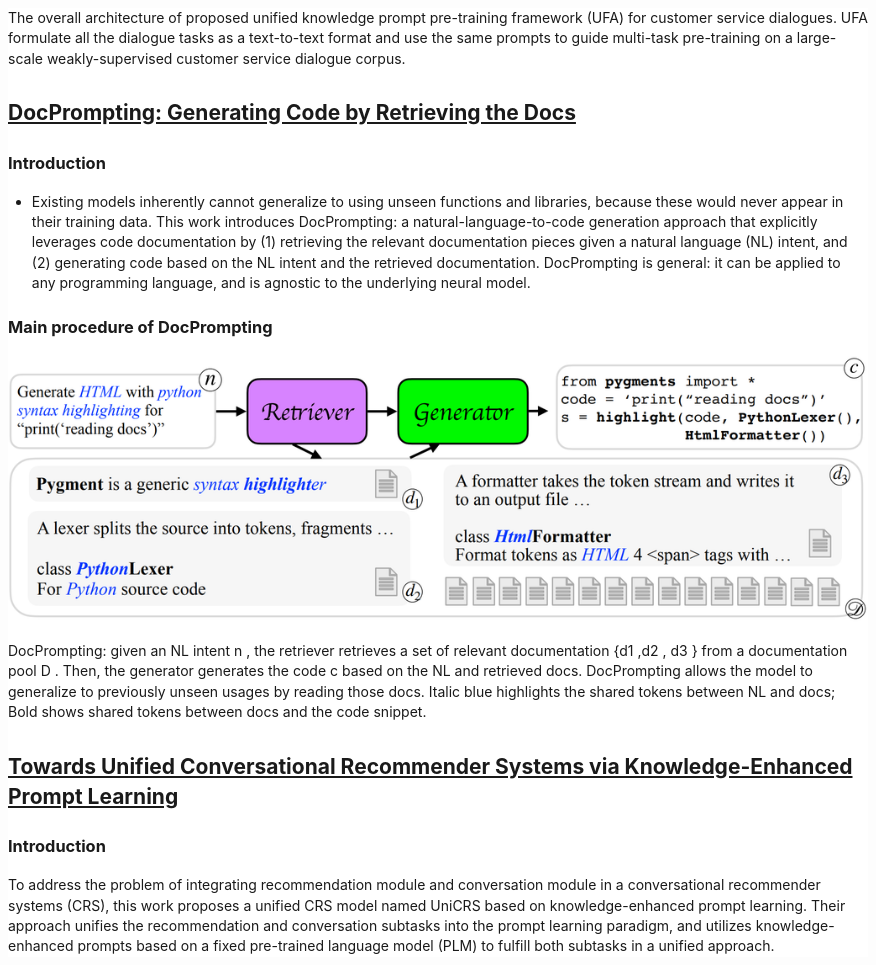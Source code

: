 The overall architecture of proposed unified knowledge prompt pre-training framework (UFA) for customer service dialogues. UFA formulate all the dialogue tasks as a text-to-text format and use the same prompts to guide multi-task pre-training on a large-scale weakly-supervised customer service dialogue corpus.

## [**DocPrompting: Generating Code by Retrieving the Docs**](https://arxiv.org/abs/2207.05987)

### Introduction

- Existing models inherently cannot generalize to using unseen functions and libraries, because these would never appear in their training data. This work introduces DocPrompting: a natural-language-to-code generation approach that explicitly leverages code documentation by (1) retrieving the relevant documentation pieces given a natural language (NL) intent, and (2) generating code based on the NL intent and the retrieved documentation. DocPrompting is general: it can be applied to any programming language, and is agnostic to the underlying neural model.

### Main procedure of DocPrompting

![image_mpd](mdimage/image_mpd.png)

DocPrompting: given an NL intent n , the retriever retrieves a set of relevant documentation {d1 ,d2 , d3 } from a documentation pool D . Then, the generator generates the code c based on the NL and retrieved docs. DocPrompting allows the model to generalize to previously unseen usages by reading those docs. Italic blue highlights the shared tokens between NL and docs; Bold shows shared tokens between docs and the code snippet.

## [**Towards Unified Conversational Recommender Systems via Knowledge-Enhanced Prompt Learning**](https://doi.org/10.1145/3534678.3539382)

### Introduction

To address the problem of integrating recommendation module and conversation module in a conversational recommender systems (CRS), this work proposes a unified CRS model named UniCRS based on knowledge-enhanced prompt learning. Their approach unifies the recommendation and conversation subtasks into the prompt learning paradigm, and utilizes knowledge-enhanced prompts based on a fixed pre-trained language model (PLM) to fulfill both subtasks in a unified approach.
